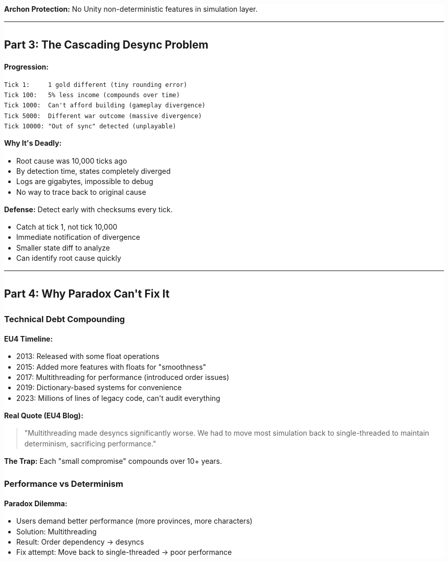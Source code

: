 **Archon Protection:** No Unity non-deterministic features in simulation layer.

---

## Part 3: The Cascading Desync Problem

**Progression:**
```
Tick 1:     1 gold different (tiny rounding error)
Tick 100:   5% less income (compounds over time)
Tick 1000:  Can't afford building (gameplay divergence)
Tick 5000:  Different war outcome (massive divergence)
Tick 10000: "Out of sync" detected (unplayable)
```

**Why It's Deadly:**
- Root cause was 10,000 ticks ago
- By detection time, states completely diverged
- Logs are gigabytes, impossible to debug
- No way to trace back to original cause

**Defense:** Detect early with checksums every tick.
- Catch at tick 1, not tick 10,000
- Immediate notification of divergence
- Smaller state diff to analyze
- Can identify root cause quickly

---

## Part 4: Why Paradox Can't Fix It

### Technical Debt Compounding

**EU4 Timeline:**
- 2013: Released with some float operations
- 2015: Added more features with floats for "smoothness"
- 2017: Multithreading for performance (introduced order issues)
- 2019: Dictionary-based systems for convenience
- 2023: Millions of lines of legacy code, can't audit everything

**Real Quote (EU4 Blog):**
> "Multithreading made desyncs significantly worse. We had to move most simulation back to single-threaded to maintain determinism, sacrificing performance."

**The Trap:** Each "small compromise" compounds over 10+ years.

### Performance vs Determinism

**Paradox Dilemma:**
- Users demand better performance (more provinces, more characters)
- Solution: Multithreading
- Result: Order dependency → desyncs
- Fix attempt: Move back to single-threaded → poor performance
